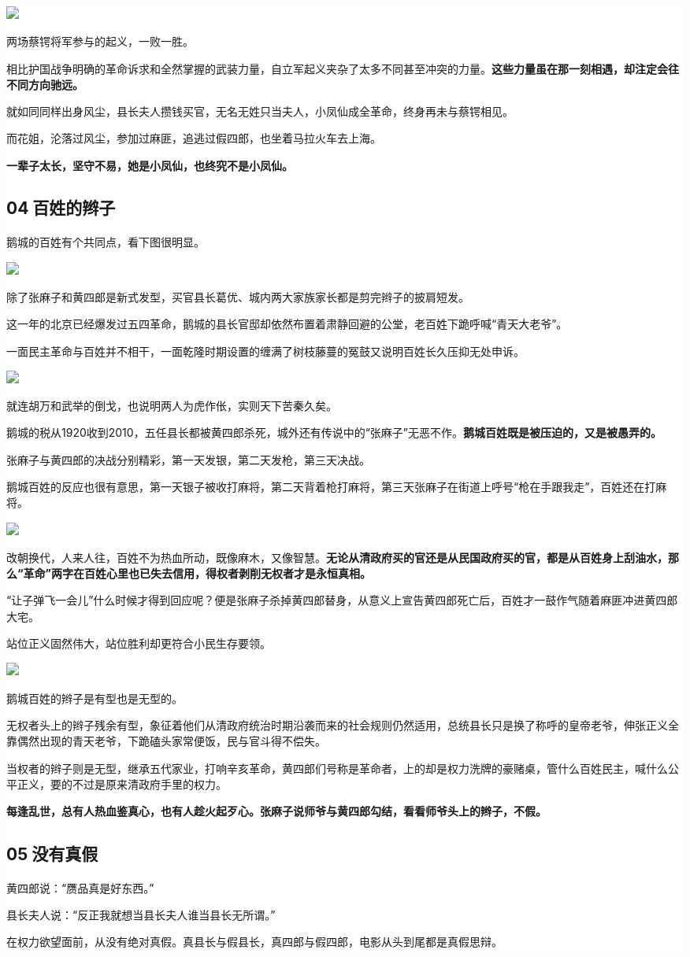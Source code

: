 ![](https://images.weserv.nl/?url=https%3A//pic1.zhimg.com/v2-f8bb52e2bb07e1807a7cfc77d4061a1c_b.jpg)

两场蔡锷将军参与的起义，一败一胜。

相比护国战争明确的革命诉求和全然掌握的武装力量，自立军起义夹杂了太多不同甚至冲突的力量。**这些力量虽在那一刻相遇，却注定会往不同方向驰远。**

就如同同样出身风尘，县长夫人攒钱买官，无名无姓只当夫人，小凤仙成全革命，终身再未与蔡锷相见。

而花姐，沦落过风尘，参加过麻匪，追逃过假四郎，也坐着马拉火车去上海。

**一辈子太长，坚守不易，她是小凤仙，也终究不是小凤仙。**

**04 百姓的辫子**
------------

鹅城的百姓有个共同点，看下图很明显。

![](https://images.weserv.nl/?url=https%3A//pic2.zhimg.com/v2-2f00d1333ee46c0e6e77c13c628f059c_b.jpg)

除了张麻子和黄四郎是新式发型，买官县长葛优、城内两大家族家长都是剪完辫子的披肩短发。

这一年的北京已经爆发过五四革命，鹅城的县长官邸却依然布置着肃静回避的公堂，老百姓下跪呼喊“青天大老爷”。

一面民主革命与百姓并不相干，一面乾隆时期设置的缠满了树枝藤蔓的冤鼓又说明百姓长久压抑无处申诉。

![](https://images.weserv.nl/?url=https%3A//pic2.zhimg.com/v2-1b4755d5fed60837571338588fa3a11b_b.jpg)

就连胡万和武举的倒戈，也说明两人为虎作伥，实则天下苦秦久矣。

鹅城的税从1920收到2010，五任县长都被黄四郎杀死，城外还有传说中的“张麻子”无恶不作。**鹅城百姓既是被压迫的，又是被愚弄的。**

张麻子与黄四郎的决战分别精彩，第一天发银，第二天发枪，第三天决战。

鹅城百姓的反应也很有意思，第一天银子被收打麻将，第二天背着枪打麻将，第三天张麻子在街道上呼号“枪在手跟我走”，百姓还在打麻将。

![](https://images.weserv.nl/?url=https%3A//picb.zhimg.com/v2-306957413d07e75bb9f7303f57a40c4e_b.jpg)

改朝换代，人来人往，百姓不为热血所动，既像麻木，又像智慧。**无论从清政府买的官还是从民国政府买的官，都是从百姓身上刮油水，那么“革命”两字在百姓心里也已失去信用，得权者剥削无权者才是永恒真相。**

“让子弹飞一会儿”什么时候才得到回应呢？便是张麻子杀掉黄四郎替身，从意义上宣告黄四郎死亡后，百姓才一鼓作气随着麻匪冲进黄四郎大宅。

站位正义固然伟大，站位胜利却更符合小民生存要领。

![](https://images.weserv.nl/?url=https%3A//pic1.zhimg.com/v2-3e5eb2ef93a65bf6c021de8681009a8d_b.jpg)

鹅城百姓的辫子是有型也是无型的。

无权者头上的辫子残余有型，象征着他们从清政府统治时期沿袭而来的社会规则仍然适用，总统县长只是换了称呼的皇帝老爷，伸张正义全靠偶然出现的青天老爷，下跪磕头家常便饭，民与官斗得不偿失。

当权者的辫子则是无型，继承五代家业，打响辛亥革命，黄四郎们号称是革命者，上的却是权力洗牌的豪赌桌，管什么百姓民主，喊什么公平正义，要的不过是原来清政府手里的权力。

**每逢乱世，总有人热血鉴真心，也有人趁火起歹心。张麻子说师爷与黄四郎勾结，看看师爷头上的辫子，不假。**

**05 没有真假**
-----------

黄四郎说：“赝品真是好东西。”

县长夫人说：“反正我就想当县长夫人谁当县长无所谓。”

在权力欲望面前，从没有绝对真假。真县长与假县长，真四郎与假四郎，电影从头到尾都是真假思辩。
